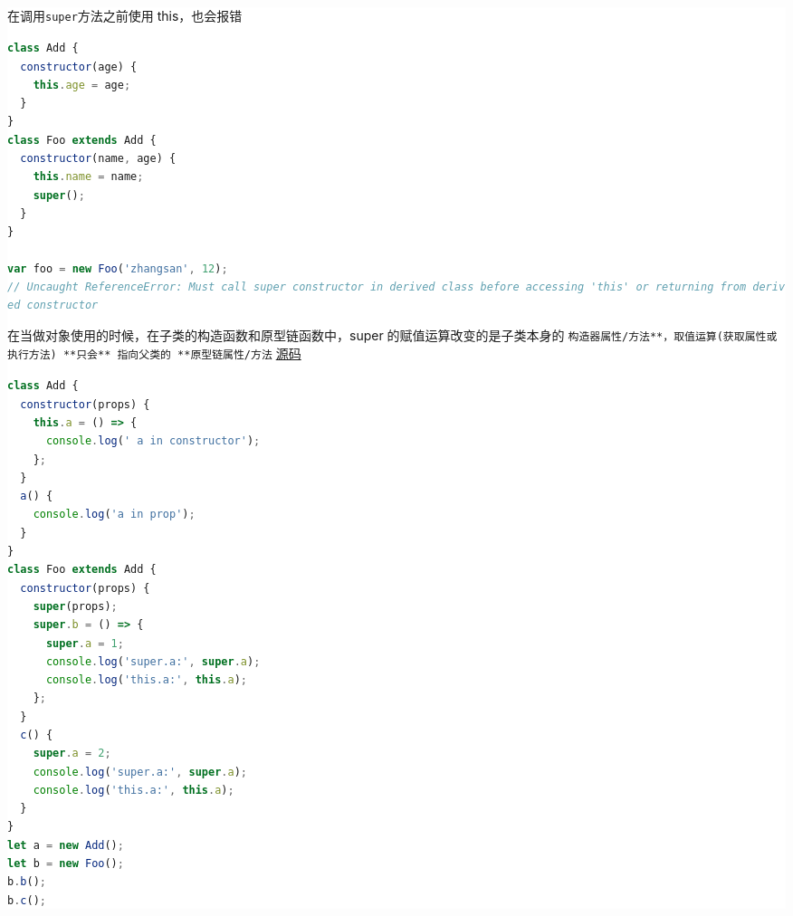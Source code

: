 在调用`super`方法之前使用 this，也会报错

```js
class Add {
  constructor(age) {
    this.age = age;
  }
}
class Foo extends Add {
  constructor(name, age) {
    this.name = name;
    super();
  }
}

var foo = new Foo('zhangsan', 12);
// Uncaught ReferenceError: Must call super constructor in derived class before accessing 'this' or returning from derived constructor
```

在当做对象使用的时候，在子类的构造函数和原型链函数中，super 的赋值运算改变的是子类本身的 `构造器属性/方法**，取值运算(获取属性或执行方法) **只会** 指向父类的 **原型链属性/方法` [源码](./demo/demo1.html)

```js
class Add {
  constructor(props) {
    this.a = () => {
      console.log(' a in constructor');
    };
  }
  a() {
    console.log('a in prop');
  }
}
class Foo extends Add {
  constructor(props) {
    super(props);
    super.b = () => {
      super.a = 1;
      console.log('super.a:', super.a);
      console.log('this.a:', this.a);
    };
  }
  c() {
    super.a = 2;
    console.log('super.a:', super.a);
    console.log('this.a:', this.a);
  }
}
let a = new Add();
let b = new Foo();
b.b();
b.c();
```
